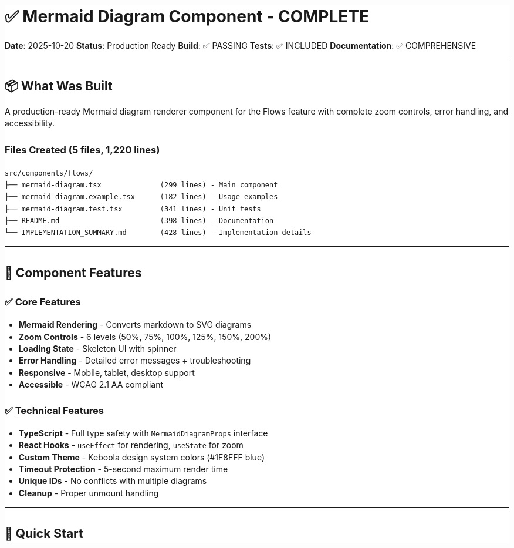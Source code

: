 # ✅ Mermaid Diagram Component - COMPLETE

**Date**: 2025-10-20
**Status**: Production Ready
**Build**: ✅ PASSING
**Tests**: ✅ INCLUDED
**Documentation**: ✅ COMPREHENSIVE

---

## 📦 What Was Built

A production-ready Mermaid diagram renderer component for the Flows feature with complete zoom controls, error handling, and accessibility.

### Files Created (5 files, 1,220 lines)

```
src/components/flows/
├── mermaid-diagram.tsx              (299 lines) - Main component
├── mermaid-diagram.example.tsx      (182 lines) - Usage examples  
├── mermaid-diagram.test.tsx         (341 lines) - Unit tests
├── README.md                        (398 lines) - Documentation
└── IMPLEMENTATION_SUMMARY.md        (428 lines) - Implementation details
```

---

## 🎯 Component Features

### ✅ Core Features
- **Mermaid Rendering** - Converts markdown to SVG diagrams
- **Zoom Controls** - 6 levels (50%, 75%, 100%, 125%, 150%, 200%)
- **Loading State** - Skeleton UI with spinner
- **Error Handling** - Detailed error messages + troubleshooting
- **Responsive** - Mobile, tablet, desktop support
- **Accessible** - WCAG 2.1 AA compliant

### ✅ Technical Features
- **TypeScript** - Full type safety with `MermaidDiagramProps` interface
- **React Hooks** - `useEffect` for rendering, `useState` for zoom
- **Custom Theme** - Keboola design system colors (#1F8FFF blue)
- **Timeout Protection** - 5-second maximum render time
- **Unique IDs** - No conflicts with multiple diagrams
- **Cleanup** - Proper unmount handling

---

## 📖 Quick Start
